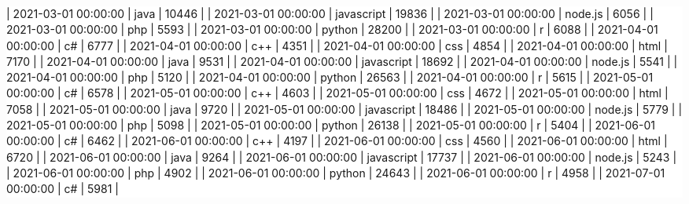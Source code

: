 | 2021-03-01 00:00:00 | java       | 10446     |
| 2021-03-01 00:00:00 | javascript | 19836     |
| 2021-03-01 00:00:00 | node.js    | 6056      |
| 2021-03-01 00:00:00 | php        | 5593      |
| 2021-03-01 00:00:00 | python     | 28200     |
| 2021-03-01 00:00:00 | r          | 6088      |
| 2021-04-01 00:00:00 | c#         | 6777      |
| 2021-04-01 00:00:00 | c++        | 4351      |
| 2021-04-01 00:00:00 | css        | 4854      |
| 2021-04-01 00:00:00 | html       | 7170      |
| 2021-04-01 00:00:00 | java       | 9531      |
| 2021-04-01 00:00:00 | javascript | 18692     |
| 2021-04-01 00:00:00 | node.js    | 5541      |
| 2021-04-01 00:00:00 | php        | 5120      |
| 2021-04-01 00:00:00 | python     | 26563     |
| 2021-04-01 00:00:00 | r          | 5615      |
| 2021-05-01 00:00:00 | c#         | 6578      |
| 2021-05-01 00:00:00 | c++        | 4603      |
| 2021-05-01 00:00:00 | css        | 4672      |
| 2021-05-01 00:00:00 | html       | 7058      |
| 2021-05-01 00:00:00 | java       | 9720      |
| 2021-05-01 00:00:00 | javascript | 18486     |
| 2021-05-01 00:00:00 | node.js    | 5779      |
| 2021-05-01 00:00:00 | php        | 5098      |
| 2021-05-01 00:00:00 | python     | 26138     |
| 2021-05-01 00:00:00 | r          | 5404      |
| 2021-06-01 00:00:00 | c#         | 6462      |
| 2021-06-01 00:00:00 | c++        | 4197      |
| 2021-06-01 00:00:00 | css        | 4560      |
| 2021-06-01 00:00:00 | html       | 6720      |
| 2021-06-01 00:00:00 | java       | 9264      |
| 2021-06-01 00:00:00 | javascript | 17737     |
| 2021-06-01 00:00:00 | node.js    | 5243      |
| 2021-06-01 00:00:00 | php        | 4902      |
| 2021-06-01 00:00:00 | python     | 24643     |
| 2021-06-01 00:00:00 | r          | 4958      |
| 2021-07-01 00:00:00 | c#         | 5981      |